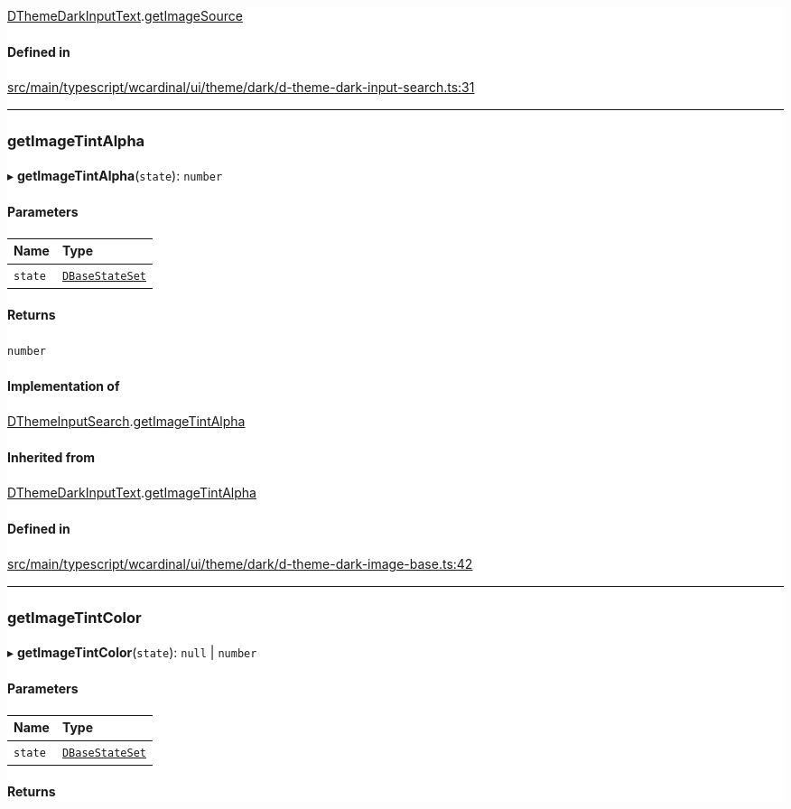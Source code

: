 [DThemeDarkInputText](DThemeDarkInputText.md).[getImageSource](DThemeDarkInputText.md#getimagesource)

#### Defined in

[src/main/typescript/wcardinal/ui/theme/dark/d-theme-dark-input-search.ts:31](https://github.com/winter-cardinal/winter-cardinal-ui/blob/v0.179.0/src/main/typescript/wcardinal/ui/theme/dark/d-theme-dark-input-search.ts#L31)

___

### getImageTintAlpha

▸ **getImageTintAlpha**(`state`): `number`

#### Parameters

| Name | Type |
| :------ | :------ |
| `state` | [`DBaseStateSet`](../interfaces/DBaseStateSet.md) |

#### Returns

`number`

#### Implementation of

[DThemeInputSearch](../interfaces/DThemeInputSearch.md).[getImageTintAlpha](../interfaces/DThemeInputSearch.md#getimagetintalpha)

#### Inherited from

[DThemeDarkInputText](DThemeDarkInputText.md).[getImageTintAlpha](DThemeDarkInputText.md#getimagetintalpha)

#### Defined in

[src/main/typescript/wcardinal/ui/theme/dark/d-theme-dark-image-base.ts:42](https://github.com/winter-cardinal/winter-cardinal-ui/blob/v0.179.0/src/main/typescript/wcardinal/ui/theme/dark/d-theme-dark-image-base.ts#L42)

___

### getImageTintColor

▸ **getImageTintColor**(`state`): ``null`` \| `number`

#### Parameters

| Name | Type |
| :------ | :------ |
| `state` | [`DBaseStateSet`](../interfaces/DBaseStateSet.md) |

#### Returns
